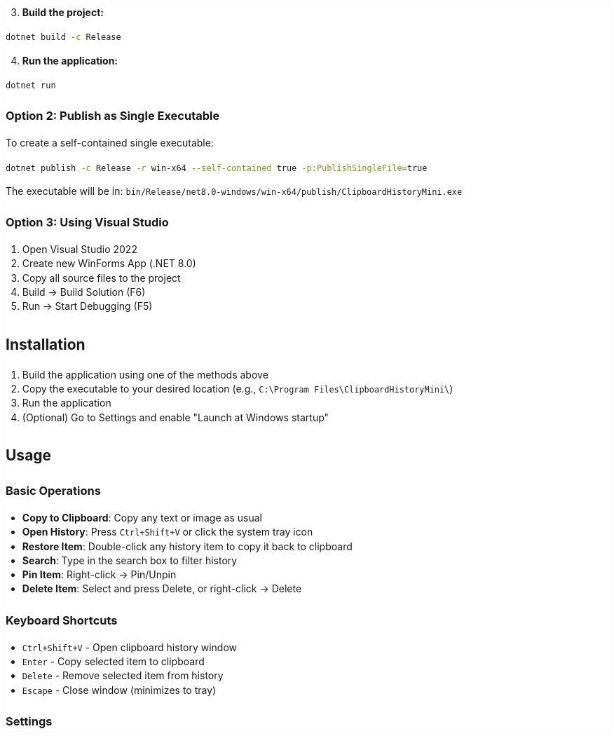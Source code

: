 3. **Build the project:**
```bash
dotnet build -c Release
```

4. **Run the application:**
```bash
dotnet run
```

### Option 2: Publish as Single Executable

To create a self-contained single executable:

```bash
dotnet publish -c Release -r win-x64 --self-contained true -p:PublishSingleFile=true
```

The executable will be in: `bin/Release/net8.0-windows/win-x64/publish/ClipboardHistoryMini.exe`

### Option 3: Using Visual Studio

1. Open Visual Studio 2022
2. Create new WinForms App (.NET 8.0)
3. Copy all source files to the project
4. Build → Build Solution (F6)
5. Run → Start Debugging (F5)

## Installation

1. Build the application using one of the methods above
2. Copy the executable to your desired location (e.g., `C:\Program Files\ClipboardHistoryMini\`)
3. Run the application
4. (Optional) Go to Settings and enable "Launch at Windows startup"

## Usage

### Basic Operations

- **Copy to Clipboard**: Copy any text or image as usual
- **Open History**: Press `Ctrl+Shift+V` or click the system tray icon
- **Restore Item**: Double-click any history item to copy it back to clipboard
- **Search**: Type in the search box to filter history
- **Pin Item**: Right-click → Pin/Unpin
- **Delete Item**: Select and press Delete, or right-click → Delete

### Keyboard Shortcuts

- `Ctrl+Shift+V` - Open clipboard history window
- `Enter` - Copy selected item to clipboard
- `Delete` - Remove selected item from history
- `Escape` - Close window (minimizes to tray)

### Settings

